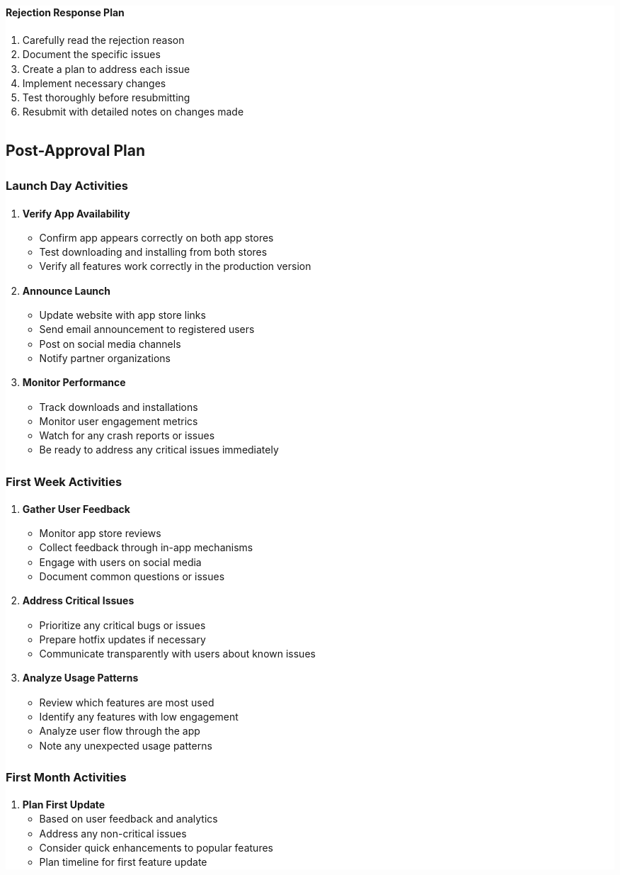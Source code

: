 #### Rejection Response Plan
1. Carefully read the rejection reason
2. Document the specific issues
3. Create a plan to address each issue
4. Implement necessary changes
5. Test thoroughly before resubmitting
6. Resubmit with detailed notes on changes made

## Post-Approval Plan

### Launch Day Activities

1. **Verify App Availability**
   - Confirm app appears correctly on both app stores
   - Test downloading and installing from both stores
   - Verify all features work correctly in the production version

2. **Announce Launch**
   - Update website with app store links
   - Send email announcement to registered users
   - Post on social media channels
   - Notify partner organizations

3. **Monitor Performance**
   - Track downloads and installations
   - Monitor user engagement metrics
   - Watch for any crash reports or issues
   - Be ready to address any critical issues immediately

### First Week Activities

1. **Gather User Feedback**
   - Monitor app store reviews
   - Collect feedback through in-app mechanisms
   - Engage with users on social media
   - Document common questions or issues

2. **Address Critical Issues**
   - Prioritize any critical bugs or issues
   - Prepare hotfix updates if necessary
   - Communicate transparently with users about known issues

3. **Analyze Usage Patterns**
   - Review which features are most used
   - Identify any features with low engagement
   - Analyze user flow through the app
   - Note any unexpected usage patterns

### First Month Activities

1. **Plan First Update**
   - Based on user feedback and analytics
   - Address any non-critical issues
   - Consider quick enhancements to popular features
   - Plan timeline for first feature update
